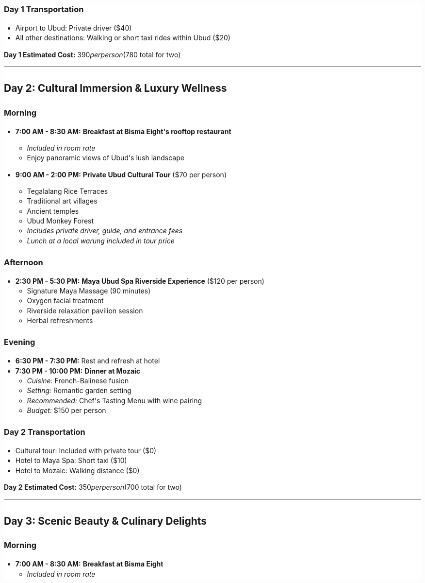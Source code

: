 ### Day 1 Transportation
- Airport to Ubud: Private driver ($40)
- All other destinations: Walking or short taxi rides within Ubud ($20)

**Day 1 Estimated Cost:** $390 per person ($780 total for two)

---

## Day 2: Cultural Immersion & Luxury Wellness

### Morning
- **7:00 AM - 8:30 AM:** **Breakfast at Bisma Eight's rooftop restaurant**
  - *Included in room rate*
  - Enjoy panoramic views of Ubud's lush landscape

- **9:00 AM - 2:00 PM:** **Private Ubud Cultural Tour** ($70 per person)
  - Tegalalang Rice Terraces
  - Traditional art villages
  - Ancient temples
  - Ubud Monkey Forest
  - *Includes private driver, guide, and entrance fees*
  - *Lunch at a local warung included in tour price*

### Afternoon
- **2:30 PM - 5:30 PM:** **Maya Ubud Spa Riverside Experience** ($120 per person)
  - Signature Maya Massage (90 minutes)
  - Oxygen facial treatment
  - Riverside relaxation pavilion session
  - Herbal refreshments

### Evening
- **6:30 PM - 7:30 PM:** Rest and refresh at hotel
- **7:30 PM - 10:00 PM:** **Dinner at Mozaic**
  - *Cuisine:* French-Balinese fusion
  - *Setting:* Romantic garden setting
  - *Recommended:* Chef's Tasting Menu with wine pairing
  - *Budget:* $150 per person

### Day 2 Transportation
- Cultural tour: Included with private tour ($0)
- Hotel to Maya Spa: Short taxi ($10)
- Hotel to Mozaic: Walking distance ($0)

**Day 2 Estimated Cost:** $350 per person ($700 total for two)

---

## Day 3: Scenic Beauty & Culinary Delights

### Morning
- **7:00 AM - 8:30 AM:** **Breakfast at Bisma Eight**
  - *Included in room rate*

